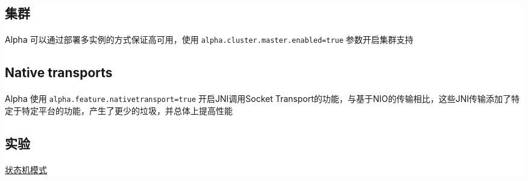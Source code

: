 ## 集群

Alpha 可以通过部署多实例的方式保证高可用，使用 `alpha.cluster.master.enabled=true` 参数开启集群支持

## Native transports

Alpha 使用 `alpha.feature.nativetransport=true` 开启JNI调用Socket Transport的功能，与基于NIO的传输相比，这些JNI传输添加了特定于特定平台的功能，产生了更少的垃圾，并总体上提高性能

[src-TransactionClientHttpRequestInterceptor]: ../omega/omega-transport/omega-transport-resttemplate/src/main/java/org/apache/servicecomb/pack/omega/transport/resttemplate/TransactionClientHttpRequestInterceptor.java
[src-TransactionHandlerInterceptor]: ../omega/omega-transport/omega-transport-resttemplate/src/main/java/org/apache/servicecomb/pack/omega/transport/resttemplate/TransactionHandlerInterceptor.java

## 实验

[状态机模式](fsm/fsm_manual_zh.md)


[jdk]: http://www.oracle.com/technetwork/java/javase/downloads/jdk8-downloads-2133151.html
[maven]: https://maven.apache.org/install.html
[docker]: https://www.docker.com/get-docker